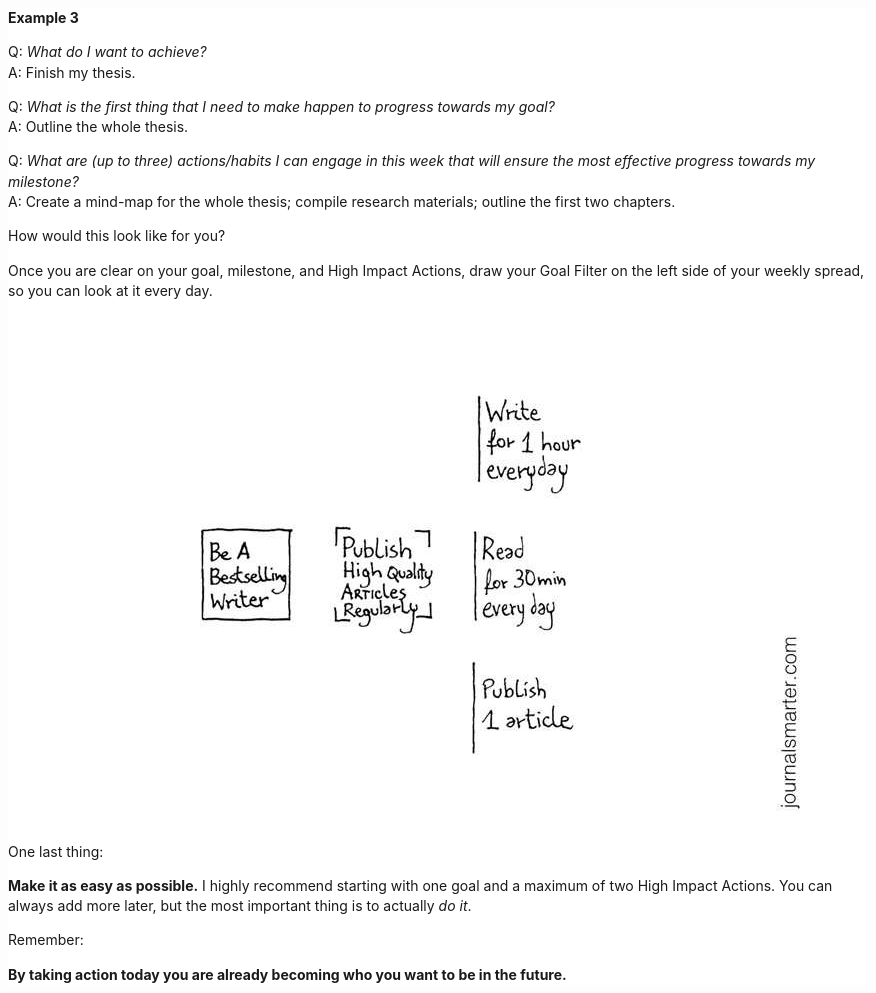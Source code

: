 **Example 3**

Q: _What do I want to achieve?_  
A: Finish my thesis.

Q: _What is the first thing that I need to make happen to progress towards my goal?_  
A: Outline the whole thesis.

Q: _What are (up to three) actions/habits I can engage in this week that will ensure the most effective progress towards my milestone?_  
A: Create a mind-map for the whole thesis; compile research materials; outline the first two chapters.

How would this look like for you?

Once you are clear on your goal, milestone, and High Impact Actions, draw your Goal Filter on the left side of your weekly spread, so you can look at it every day.

![Example use focus filter](/assets/stay-focused-8.jpeg)

One last thing:

**Make it as easy as possible.** I highly recommend starting with one goal and a maximum of two High Impact Actions. You can always add more later, but the most important thing is to actually _do it_.

Remember:

**By taking action today you are already becoming who you want to be in the future.**
